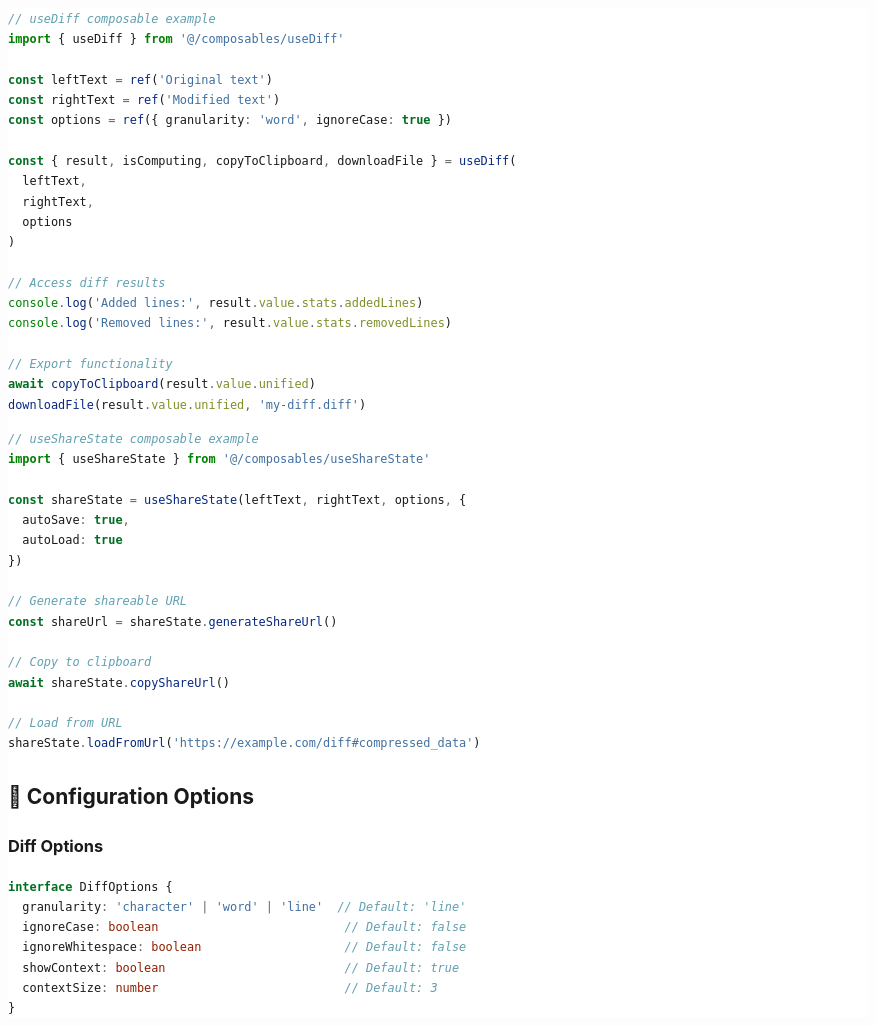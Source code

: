 ```typescript
// useDiff composable example
import { useDiff } from '@/composables/useDiff'

const leftText = ref('Original text')
const rightText = ref('Modified text')
const options = ref({ granularity: 'word', ignoreCase: true })

const { result, isComputing, copyToClipboard, downloadFile } = useDiff(
  leftText,
  rightText,
  options
)

// Access diff results
console.log('Added lines:', result.value.stats.addedLines)
console.log('Removed lines:', result.value.stats.removedLines)

// Export functionality
await copyToClipboard(result.value.unified)
downloadFile(result.value.unified, 'my-diff.diff')
```

```typescript
// useShareState composable example
import { useShareState } from '@/composables/useShareState'

const shareState = useShareState(leftText, rightText, options, {
  autoSave: true,
  autoLoad: true
})

// Generate shareable URL
const shareUrl = shareState.generateShareUrl()

// Copy to clipboard
await shareState.copyShareUrl()

// Load from URL
shareState.loadFromUrl('https://example.com/diff#compressed_data')
```

## 🔧 Configuration Options

### Diff Options
```typescript
interface DiffOptions {
  granularity: 'character' | 'word' | 'line'  // Default: 'line'
  ignoreCase: boolean                          // Default: false
  ignoreWhitespace: boolean                    // Default: false
  showContext: boolean                         // Default: true
  contextSize: number                          // Default: 3
}
```
